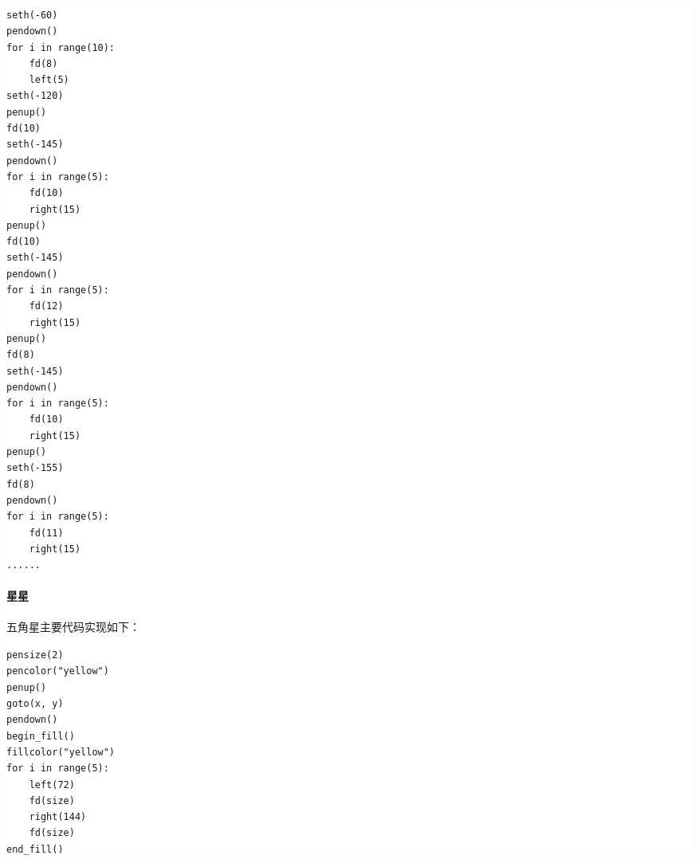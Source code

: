 ```
seth(-60)
pendown()
for i in range(10):
    fd(8)
    left(5)
seth(-120)
penup()
fd(10)
seth(-145)
pendown()
for i in range(5):
    fd(10)
    right(15)
penup()
fd(10)
seth(-145)
pendown()
for i in range(5):
    fd(12)
    right(15)
penup()
fd(8)
seth(-145)
pendown()
for i in range(5):
    fd(10)
    right(15)
penup()
seth(-155)
fd(8)
pendown()
for i in range(5):
    fd(11)
    right(15)
......
```

#### 星星

五角星主要代码实现如下：

```
pensize(2)
pencolor("yellow")
penup()
goto(x, y)
pendown()
begin_fill()
fillcolor("yellow")
for i in range(5):
    left(72)
    fd(size)
    right(144)
    fd(size)
end_fill()
```
